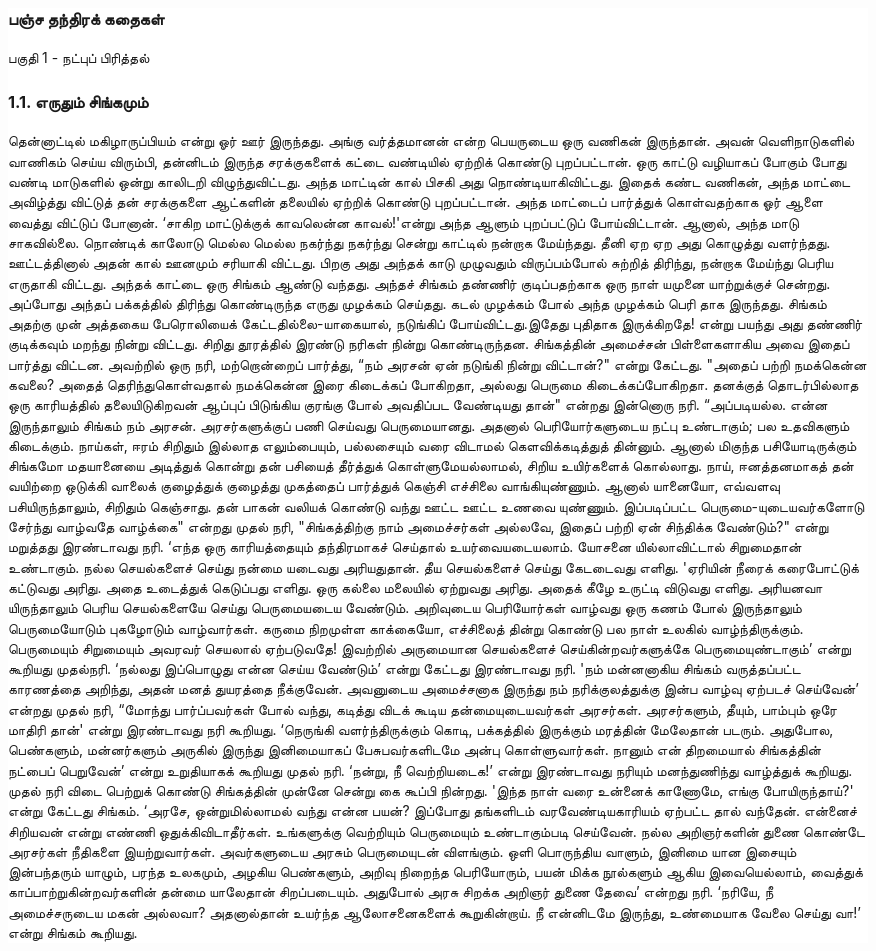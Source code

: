 ### பஞ்ச தந்திரக் கதைகள்
பகுதி 1 - நட்புப் பிரித்தல்

### 1.1. எருதும் சிங்கமும்

தென்னாட்டில் மகிழாருப்பியம் என்று ஓர் ஊர் இருந்தது. அங்கு வர்த்தமானன் என்ற பெயருடைய ஒரு வணிகன் இருந்தான். அவன் வெளிநாடுகளில் வாணிகம் செய்ய விரும்பி, தன்னிடம் இருந்த சரக்குகளைக் கட்டை வண்டியில் ஏற்றிக் கொண்டு புறப்பட்டான். ஒரு காட்டு வழியாகப் போகும் போது வண்டி மாடுகளில் ஒன்று காலிடறி விழுந்துவிட்டது. அந்த மாட்டின் கால் பிசகி அது நொண்டியாகிவிட்டது.
இதைக் கண்ட வணிகன், அந்த மாட்டை அவிழ்த்து விட்டுத் தன் சரக்குகளை ஆட்களின் தலையில் ஏற்றிக் கொண்டு புறப்பட்டான். அந்த மாட்டைப் பார்த்துக் கொள்வதற்காக ஓர் ஆளை வைத்து விட்டுப் போனான்.
‘சாகிற மாட்டுக்குக் காவலென்ன காவல்!'என்று அந்த ஆளும் புறப்பட்டுப் போய்விட்டான்.
ஆனால், அந்த மாடு சாகவில்லை. நொண்டிக் காலோடு மெல்ல மெல்ல நகர்ந்து நகர்ந்து சென்று காட்டில் நன்றாக மேய்ந்தது. தீனி ஏற ஏற அது கொழுத்து வளர்ந்தது. ஊட்டத்தினால் அதன் கால் ஊனமும் சரியாகி விட்டது. பிறகு அது அந்தக் காடு முழுவதும் விருப்பம்போல் சுற்றித் திரிந்து, நன்றாக மேய்ந்து பெரிய எருதாகி விட்டது.
அந்தக் காட்டை ஒரு சிங்கம் ஆண்டு வந்தது. அந்தச் சிங்கம் தண்ணிர் குடிப்பதற்காக ஒரு நாள் யமுனை யாற்றுக்குச் சென்றது. அப்போது அந்தப் பக்கத்தில் திரிந்து கொண்டிருந்த எருது முழக்கம் செய்தது. கடல் முழக்கம் போல் அந்த முழக்கம் பெரி தாக இருந்தது. சிங்கம் அதற்கு முன் அத்தகைய பேரொலியைக் கேட்டதில்லை-யாகையால், நடுங்கிப் போய்விட்டது.இதேது புதிதாக இருக்கிறதே! என்று பயந்து அது தண்ணிர் குடிக்கவும் மறந்து நின்று விட்டது.
சிறிது தூரத்தில் இரண்டு நரிகள் நின்று கொண்டிருந்தன. சிங்கத்தின் அமைச்சன் பிள்ளைகளாகிய அவை இதைப் பார்த்து விட்டன. அவற்றில் ஒரு நரி, மற்றொன்றைப் பார்த்து, “நம் அரசன் ஏன் நடுங்கி நின்று விட்டான்?" என்று கேட்டது.
"அதைப் பற்றி நமக்கென்ன கவலை? அதைத் தெரிந்துகொள்வதால் நமக்கென்ன இரை கிடைக்கப் போகிறதா, அல்லது பெருமை கிடைக்கப்போகிறதா. தனக்குத் தொடர்பில்லாத ஒரு காரியத்தில் தலையிடுகிறவன் ஆப்புப் பிடுங்கிய குரங்கு போல் அவதிப்பட வேண்டியது தான்" என்றது இன்னொரு நரி.
“அப்படியல்ல. என்ன இருந்தாலும் சிங்கம் நம் அரசன். அரசர்களுக்குப் பணி செய்வது பெருமையானது. அதனால் பெரியோர்களுடைய நட்பு உண்டாகும்; பல உதவிகளும் கிடைக்கும். நாய்கள், ஈரம் சிறிதும் இல்லாத எலும்பையும், பல்லசையும் வரை விடாமல் கெளவிக்கடித்துத் தின்னும். ஆனால் மிகுந்த பசியோடிருக்கும் சிங்கமோ மதயானையை அடித்துக் கொன்று தன் பசியைத் தீர்த்துக் கொள்ளுமேயல்லாமல், சிறிய உயிர்களைக் கொல்லாது. நாய், ஈனத்தனமாகத் தன் வயிற்றை ஒடுக்கி வாலைக் குழைத்துக் குழைத்து முகத்தைப் பார்த்துக் கெஞ்சி எச்சிலை வாங்கியுண்ணும். ஆனால் யானையோ, எவ்வளவு பசியிருந்தாலும், சிறிதும் கெஞ்சாது. தன் பாகன் வலியக் கொண்டு வந்து ஊட்ட ஊட்ட உணவை யுண்ணும். இப்படிப்பட்ட பெருமை-யுடையவர்களோடு சேர்ந்து வாழ்வதே வாழ்க்கை" என்றது முதல் நரி,
"சிங்கத்திற்கு நாம் அமைச்சர்கள் அல்லவே, இதைப் பற்றி ஏன் சிந்திக்க வேண்டும்?" என்று மறுத்தது இரண்டாவது நரி.
‘எந்த ஒரு காரியத்தையும் தந்திரமாகச் செய்தால் உயர்வையடையலாம். யோசனை யில்லாவிட்டால் சிறுமைதான் உண்டாகும். நல்ல செயல்களைச் செய்து நன்மை யடைவது அரியதுதான். தீய செயல்களைச் செய்து கேடடைவது எளிது.
'ஏரியின் நீரைக் கரைபோட்டுக் கட்டுவது அரிது. அதை உடைத்துக் கெடுப்பது எளிது. ஒரு கல்லை மலையில் ஏற்றுவது அரிது. அதைக் கீழே உருட்டி விடுவது எளிது. அரியனவா யிருந்தாலும் பெரிய செயல்களையே செய்து பெருமையடைய வேண்டும். அறிவுடைய பெரியோர்கள் வாழ்வது ஒரு கணம் போல் இருந்தாலும் பெருமையோடும் புகழோடும் வாழ்வார்கள். கருமை நிறமுள்ள காக்கையோ, எச்சிலைத் தின்று கொண்டு பல நாள் உலகில் வாழ்ந்திருக்கும். பெருமையும் சிறுமையும் அவரவர் செயலால் ஏற்படுவதே! இவற்றில் அருமையான செயல்களைச் செய்கின்றவர்களுக்கே பெருமையுண்டாகும்’ என்று கூறியது முதல்நரி.
‘நல்லது இப்பொழுது என்ன செய்ய வேண்டும்’ என்று கேட்டது இரண்டாவது நரி.
'நம் மன்னனாகிய சிங்கம் வருத்தப்பட்ட காரணத்தை அறிந்து, அதன் மனத் துயரத்தை நீக்குவேன். அவனுடைய அமைச்சனாக இருந்து நம் நரிக்குலத்துக்கு இன்ப வாழ்வு ஏற்படச் செய்வேன்’ என்றது முதல் நரி,
“மோந்து பார்ப்பவர்கள் போல் வந்து, கடித்து விடக் கூடிய தன்மையுடையவர்கள் அரசர்கள். அரசர்களும், தீயும், பாம்பும் ஒரே மாதிரி தான்' என்று இரண்டாவது நரி கூறியது.
‘நெருங்கி வளர்ந்திருக்கும் கொடி, பக்கத்தில் இருக்கும் மரத்தின் மேலேதான் படரும். அதுபோல, பெண்களும், மன்னர்களும் அருகில் இருந்து இனிமையாகப் பேசுபவர்களிடமே அன்பு கொள்ளுவார்கள். நானும் என் திறமையால் சிங்கத்தின் நட்பைப் பெறுவேன்’ என்று உறுதியாகக் கூறியது முதல் நரி.
‘நன்று, நீ வெற்றியடைக!’ என்று இரண்டாவது நரியும் மனந்துணிந்து வாழ்த்துக் கூறியது.
முதல் நரி விடை பெற்றுக் கொண்டு சிங்கத்தின் முன்னே சென்று கை கூப்பி நின்றது.
'இந்த நாள் வரை உன்னைக் காணோமே, எங்கு போயிருந்தாய்?' என்று கேட்டது சிங்கம்.
‘அரசே, ஒன்றுமில்லாமல் வந்து என்ன பயன்? இப்போது தங்களிடம் வரவேண்டியகாரியம் ஏற்பட்ட தால் வந்தேன். என்னைச் சிறியவன் என்று எண்ணி ஒதுக்கிவிடாதீர்கள். உங்களுக்கு வெற்றியும் பெருமையும் உண்டாகும்படி செய்வேன். நல்ல அறிஞர்களின் துணை கொண்டே அரசர்கள் நீதிகளை இயற்றுவார்கள். அவர்களுடைய அரசும் பெருமையுடன் விளங்கும். ஒளி பொருந்திய வாளும், இனிமை யான இசையும் இன்பந்தரும் யாழும், பரந்த உலகமும், அழகிய பெண்களும், அறிவு நிறைந்த பெரியோரும், பயன் மிக்க நூல்களும் ஆகிய இவையெல்லாம், வைத்துக் காப்பாற்றுகின்றவர்களின் தன்மை யாலேதான் சிறப்படையும். அதுபோல் அரசு சிறக்க அறிஞர் துணை தேவை’ என்றது நரி.
‘நரியே, நீ அமைச்சருடைய மகன் அல்லவா? அதனால்தான் உயர்ந்த ஆலோசனைகளைக் கூறுகின்றாய். நீ என்னிடமே இருந்து, உண்மையாக வேலை செய்து வா!’ என்று சிங்கம் கூறியது.